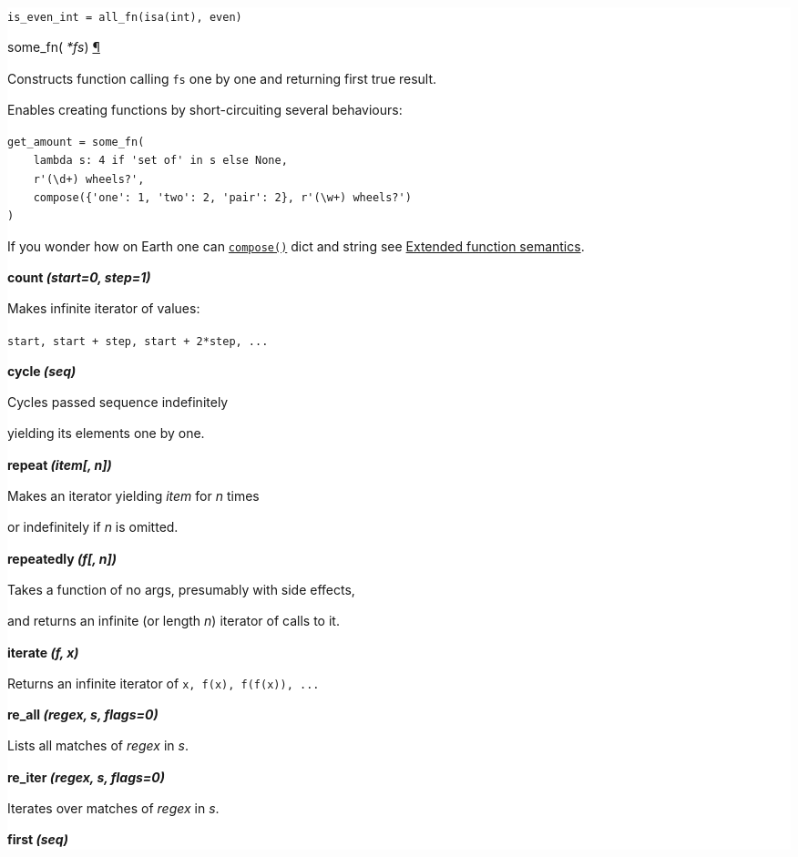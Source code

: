 ```
is_even_int = all_fn(isa(int), even)

```

some\_fn( _\*fs_) [¶](https://funcy.readthedocs.io/en/stable/funcs.html#some_fn "Permalink to this definition")

Constructs function calling `fs` one by one and returning first true result.

Enables creating functions by short-circuiting several behaviours:

```
get_amount = some_fn(
    lambda s: 4 if 'set of' in s else None,
    r'(\d+) wheels?',
    compose({'one': 1, 'two': 2, 'pair': 2}, r'(\w+) wheels?')
)

```

If you wonder how on Earth one can [`compose()`](https://funcy.readthedocs.io/en/stable/funcs.html#compose) dict and string see [Extended function semantics](https://funcy.readthedocs.io/en/stable/extended_fns.html#extended-fns).

**count _(start=0, step=1)_**

Makes infinite iterator of values:

`start, start + step, start + 2*step, ...`

**cycle _(seq)_**

Cycles passed sequence indefinitely

yielding its elements one by one.

**repeat _(item\[, n\])_**

Makes an iterator yielding _item_ for _n_ times

or indefinitely if _n_ is omitted.

**repeatedly _(f\[, n\])_**

Takes a function of no args, presumably with side effects,

and returns an infinite (or length _n_) iterator of calls to it.

**iterate _(f, x)_**

Returns an infinite iterator of `x, f(x), f(f(x)), ...`

**re\_all _(regex, s, flags=0)_**

Lists all matches of _regex_ in _s_.

**re\_iter _(regex, s, flags=0)_**

Iterates over matches of _regex_ in _s_.

**first _(seq)_**
